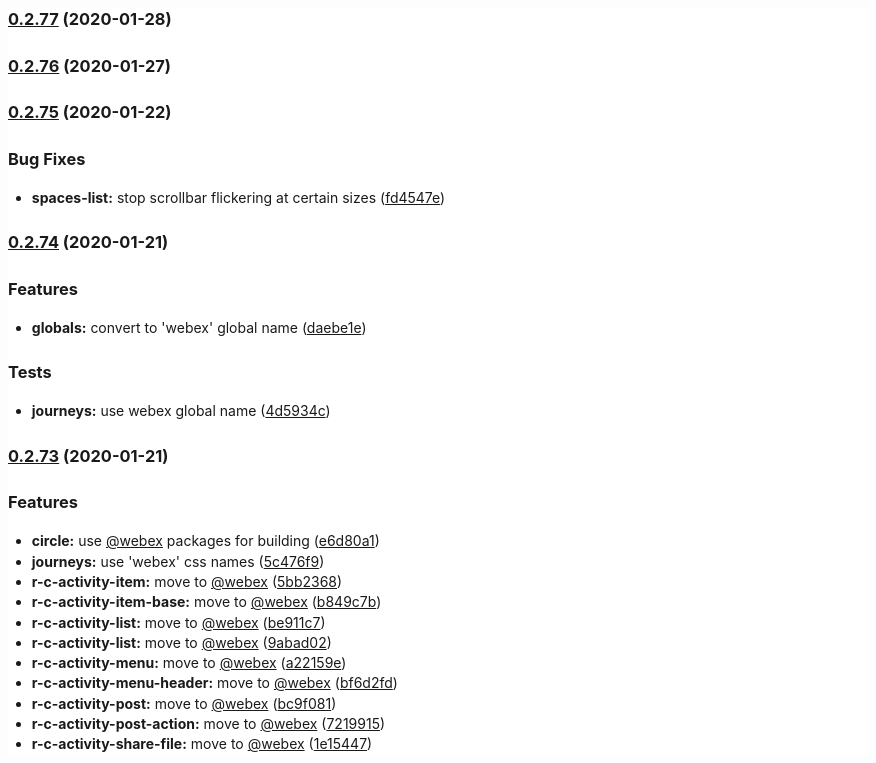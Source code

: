 

### [0.2.77](https://github.com/webex/react-widgets/compare/v0.2.76...v0.2.77) (2020-01-28)



### [0.2.76](https://github.com/webex/react-widgets/compare/v0.2.75...v0.2.76) (2020-01-27)



### [0.2.75](https://github.com/webex/react-widgets/compare/v0.2.74...v0.2.75) (2020-01-22)


### Bug Fixes

* **spaces-list:** stop scrollbar flickering at certain sizes ([fd4547e](https://github.com/webex/react-widgets/commit/fd4547e))



### [0.2.74](https://github.com/webex/react-widgets/compare/v0.2.73...v0.2.74) (2020-01-21)


### Features

* **globals:** convert to 'webex' global name ([daebe1e](https://github.com/webex/react-widgets/commit/daebe1e))


### Tests

* **journeys:** use webex global name ([4d5934c](https://github.com/webex/react-widgets/commit/4d5934c))



### [0.2.73](https://github.com/webex/react-widgets/compare/v0.2.72...v0.2.73) (2020-01-21)


### Features

* **circle:** use [@webex](https://github.com/webex) packages for building ([e6d80a1](https://github.com/webex/react-widgets/commit/e6d80a1))
* **journeys:** use 'webex' css names ([5c476f9](https://github.com/webex/react-widgets/commit/5c476f9))
* **r-c-activity-item:** move to [@webex](https://github.com/webex) ([5bb2368](https://github.com/webex/react-widgets/commit/5bb2368))
* **r-c-activity-item-base:** move to [@webex](https://github.com/webex) ([b849c7b](https://github.com/webex/react-widgets/commit/b849c7b))
* **r-c-activity-list:** move to [@webex](https://github.com/webex) ([be911c7](https://github.com/webex/react-widgets/commit/be911c7))
* **r-c-activity-list:** move to [@webex](https://github.com/webex) ([9abad02](https://github.com/webex/react-widgets/commit/9abad02))
* **r-c-activity-menu:** move to [@webex](https://github.com/webex) ([a22159e](https://github.com/webex/react-widgets/commit/a22159e))
* **r-c-activity-menu-header:** move to [@webex](https://github.com/webex) ([bf6d2fd](https://github.com/webex/react-widgets/commit/bf6d2fd))
* **r-c-activity-post:** move to [@webex](https://github.com/webex) ([bc9f081](https://github.com/webex/react-widgets/commit/bc9f081))
* **r-c-activity-post-action:** move to [@webex](https://github.com/webex) ([7219915](https://github.com/webex/react-widgets/commit/7219915))
* **r-c-activity-share-file:** move to [@webex](https://github.com/webex) ([1e15447](https://github.com/webex/react-widgets/commit/1e15447))
